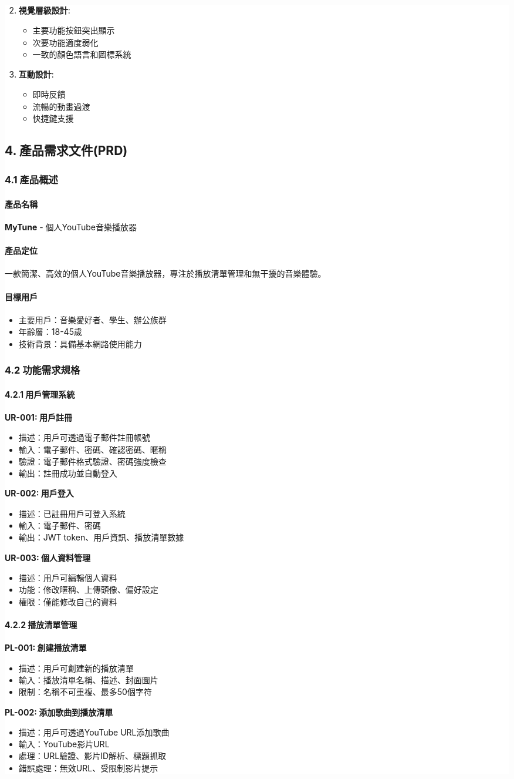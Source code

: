 2. **視覺層級設計**:
   - 主要功能按鈕突出顯示
   - 次要功能適度弱化
   - 一致的顏色語言和圖標系統

3. **互動設計**:
   - 即時反饋
   - 流暢的動畫過渡
   - 快捷鍵支援

## 4. 產品需求文件(PRD)

### 4.1 產品概述

#### 產品名稱
**MyTune** - 個人YouTube音樂播放器

#### 產品定位
一款簡潔、高效的個人YouTube音樂播放器，專注於播放清單管理和無干擾的音樂體驗。

#### 目標用戶
- 主要用戶：音樂愛好者、學生、辦公族群
- 年齡層：18-45歲
- 技術背景：具備基本網路使用能力

### 4.2 功能需求規格

#### 4.2.1 用戶管理系統

**UR-001: 用戶註冊**
- 描述：用戶可透過電子郵件註冊帳號
- 輸入：電子郵件、密碼、確認密碼、暱稱
- 驗證：電子郵件格式驗證、密碼強度檢查
- 輸出：註冊成功並自動登入

**UR-002: 用戶登入**
- 描述：已註冊用戶可登入系統
- 輸入：電子郵件、密碼
- 輸出：JWT token、用戶資訊、播放清單數據

**UR-003: 個人資料管理**
- 描述：用戶可編輯個人資料
- 功能：修改暱稱、上傳頭像、偏好設定
- 權限：僅能修改自己的資料

#### 4.2.2 播放清單管理

**PL-001: 創建播放清單**
- 描述：用戶可創建新的播放清單
- 輸入：播放清單名稱、描述、封面圖片
- 限制：名稱不可重複、最多50個字符

**PL-002: 添加歌曲到播放清單**
- 描述：用戶可透過YouTube URL添加歌曲
- 輸入：YouTube影片URL
- 處理：URL驗證、影片ID解析、標題抓取
- 錯誤處理：無效URL、受限制影片提示

